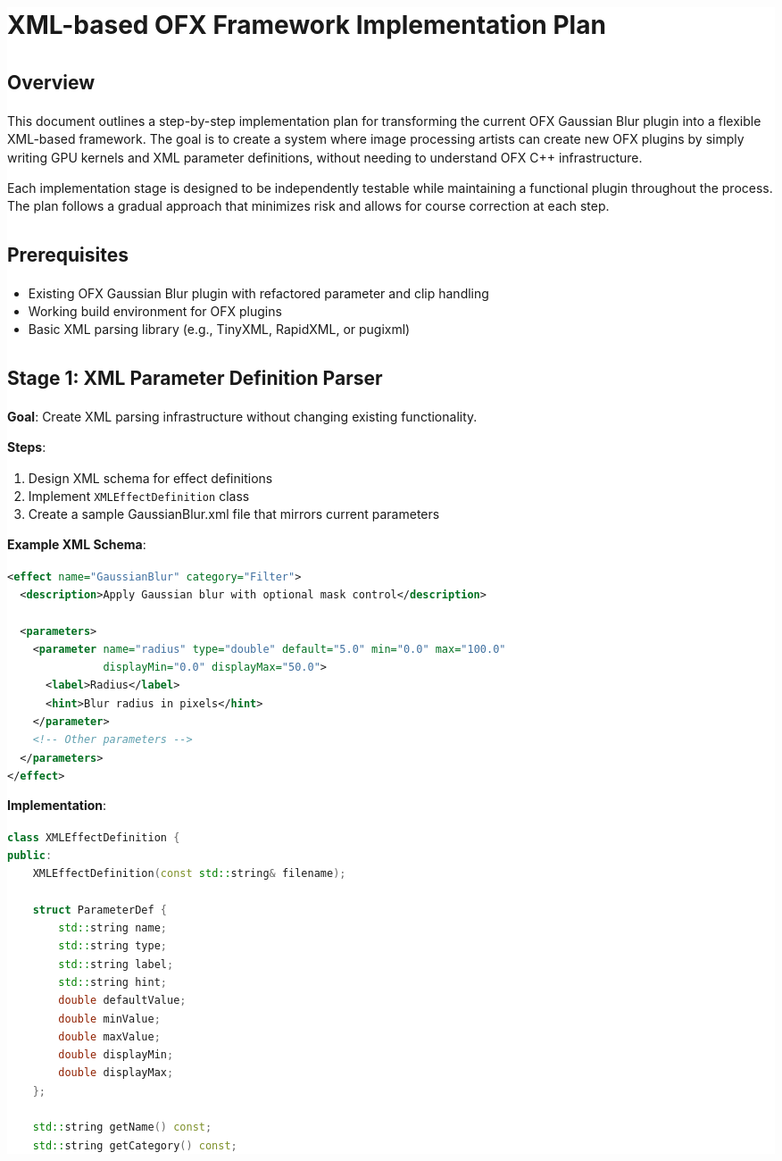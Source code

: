 # XML-based OFX Framework Implementation Plan

## Overview

This document outlines a step-by-step implementation plan for transforming the current OFX Gaussian Blur plugin into a flexible XML-based framework. The goal is to create a system where image processing artists can create new OFX plugins by simply writing GPU kernels and XML parameter definitions, without needing to understand OFX C++ infrastructure.

Each implementation stage is designed to be independently testable while maintaining a functional plugin throughout the process. The plan follows a gradual approach that minimizes risk and allows for course correction at each step.

## Prerequisites

- Existing OFX Gaussian Blur plugin with refactored parameter and clip handling
- Working build environment for OFX plugins
- Basic XML parsing library (e.g., TinyXML, RapidXML, or pugixml)

## Stage 1: XML Parameter Definition Parser

**Goal**: Create XML parsing infrastructure without changing existing functionality.

**Steps**:
1. Design XML schema for effect definitions
2. Implement `XMLEffectDefinition` class
3. Create a sample GaussianBlur.xml file that mirrors current parameters

**Example XML Schema**:
```xml
<effect name="GaussianBlur" category="Filter">
  <description>Apply Gaussian blur with optional mask control</description>
  
  <parameters>
    <parameter name="radius" type="double" default="5.0" min="0.0" max="100.0" 
               displayMin="0.0" displayMax="50.0">
      <label>Radius</label>
      <hint>Blur radius in pixels</hint>
    </parameter>
    <!-- Other parameters -->
  </parameters>
</effect>
```

**Implementation**:
```cpp
class XMLEffectDefinition {
public:
    XMLEffectDefinition(const std::string& filename);
    
    struct ParameterDef {
        std::string name;
        std::string type;
        std::string label;
        std::string hint;
        double defaultValue;
        double minValue;
        double maxValue;
        double displayMin;
        double displayMax;
    };
    
    std::string getName() const;
    std::string getCategory() const;
```